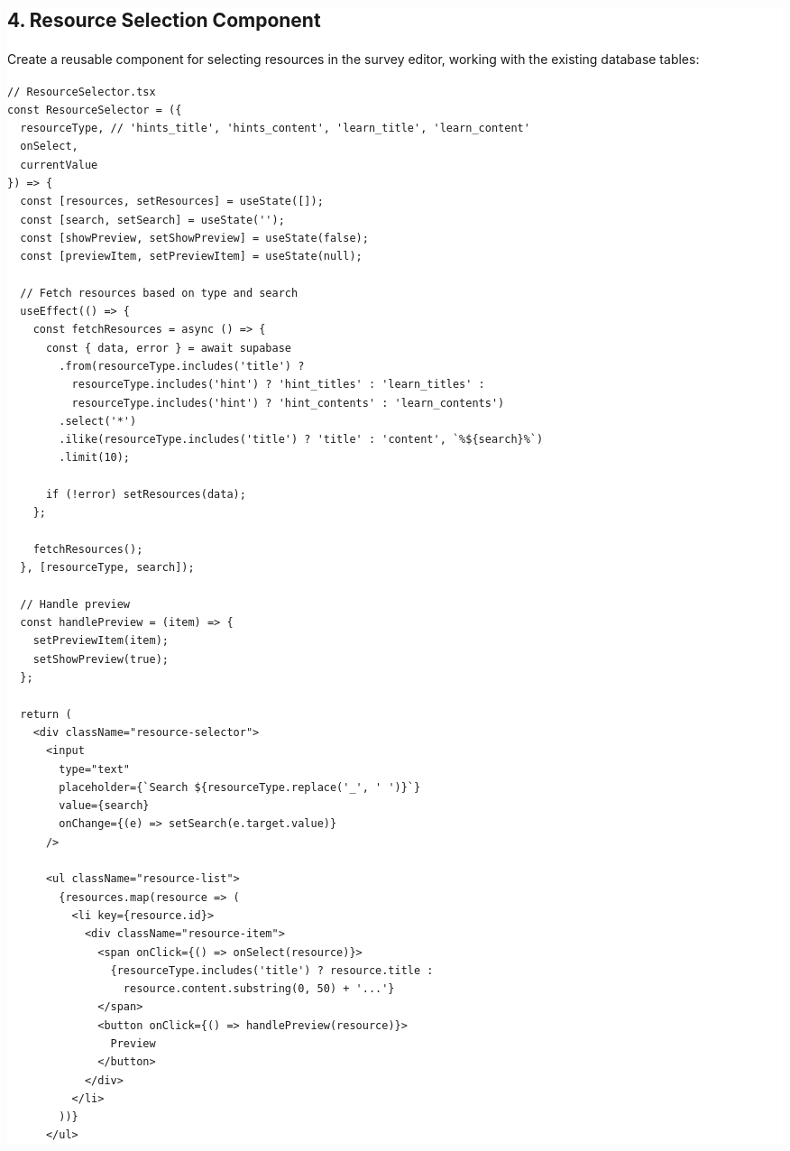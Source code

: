 ## 4. Resource Selection Component

Create a reusable component for selecting resources in the survey editor, working with the existing database tables:

```tsx
// ResourceSelector.tsx
const ResourceSelector = ({ 
  resourceType, // 'hints_title', 'hints_content', 'learn_title', 'learn_content'
  onSelect,
  currentValue
}) => {
  const [resources, setResources] = useState([]);
  const [search, setSearch] = useState('');
  const [showPreview, setShowPreview] = useState(false);
  const [previewItem, setPreviewItem] = useState(null);
  
  // Fetch resources based on type and search
  useEffect(() => {
    const fetchResources = async () => {
      const { data, error } = await supabase
        .from(resourceType.includes('title') ? 
          resourceType.includes('hint') ? 'hint_titles' : 'learn_titles' : 
          resourceType.includes('hint') ? 'hint_contents' : 'learn_contents')
        .select('*')
        .ilike(resourceType.includes('title') ? 'title' : 'content', `%${search}%`)
        .limit(10);
      
      if (!error) setResources(data);
    };
    
    fetchResources();
  }, [resourceType, search]);
  
  // Handle preview
  const handlePreview = (item) => {
    setPreviewItem(item);
    setShowPreview(true);
  };
  
  return (
    <div className="resource-selector">
      <input
        type="text"
        placeholder={`Search ${resourceType.replace('_', ' ')}`}
        value={search}
        onChange={(e) => setSearch(e.target.value)}
      />
      
      <ul className="resource-list">
        {resources.map(resource => (
          <li key={resource.id}>
            <div className="resource-item">
              <span onClick={() => onSelect(resource)}>
                {resourceType.includes('title') ? resource.title : 
                  resource.content.substring(0, 50) + '...'}
              </span>
              <button onClick={() => handlePreview(resource)}>
                Preview
              </button>
            </div>
          </li>
        ))}
      </ul>
```